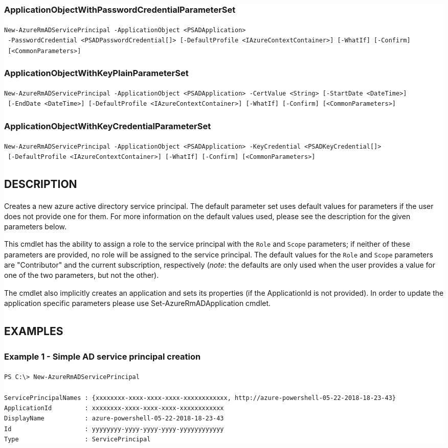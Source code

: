 ### ApplicationObjectWithPasswordCredentialParameterSet
```
New-AzureRmADServicePrincipal -ApplicationObject <PSADApplication>
 -PasswordCredential <PSADPasswordCredential[]> [-DefaultProfile <IAzureContextContainer>] [-WhatIf] [-Confirm]
 [<CommonParameters>]
```

### ApplicationObjectWithKeyPlainParameterSet
```
New-AzureRmADServicePrincipal -ApplicationObject <PSADApplication> -CertValue <String> [-StartDate <DateTime>]
 [-EndDate <DateTime>] [-DefaultProfile <IAzureContextContainer>] [-WhatIf] [-Confirm] [<CommonParameters>]
```

### ApplicationObjectWithKeyCredentialParameterSet
```
New-AzureRmADServicePrincipal -ApplicationObject <PSADApplication> -KeyCredential <PSADKeyCredential[]>
 [-DefaultProfile <IAzureContextContainer>] [-WhatIf] [-Confirm] [<CommonParameters>]
```

## DESCRIPTION
Creates a new azure active directory service principal. The default parameter set uses default values for parameters if the user does not provide one for them. For more information on the default values used, please see the description for the given parameters below.

This cmdlet has the ability to assign a role to the service principal with the `Role` and `Scope` parameters; if neither of these parameters are provided, no role will be assigned to the service principal. The default values for the `Role` and `Scope` parameters are "Contributor" and the current subscription, respectively (_note_: the defaults are only used when the user provides a value for one of the two parameters, but not the other).

The cmdlet also implicitly creates an application and sets its properties (if the ApplicationId is not provided). In order to update the application specific parameters please use Set-AzureRmADApplication cmdlet.

## EXAMPLES

### Example 1 - Simple AD service principal creation

```
PS C:\> New-AzureRmADServicePrincipal

ServicePrincipalNames : {xxxxxxxx-xxxx-xxxx-xxxx-xxxxxxxxxxxx, http://azure-powershell-05-22-2018-18-23-43}
ApplicationId         : xxxxxxxx-xxxx-xxxx-xxxx-xxxxxxxxxxxx
DisplayName           : azure-powershell-05-22-2018-18-23-43
Id                    : yyyyyyyy-yyyy-yyyy-yyyy-yyyyyyyyyyyy
Type                  : ServicePrincipal
```
